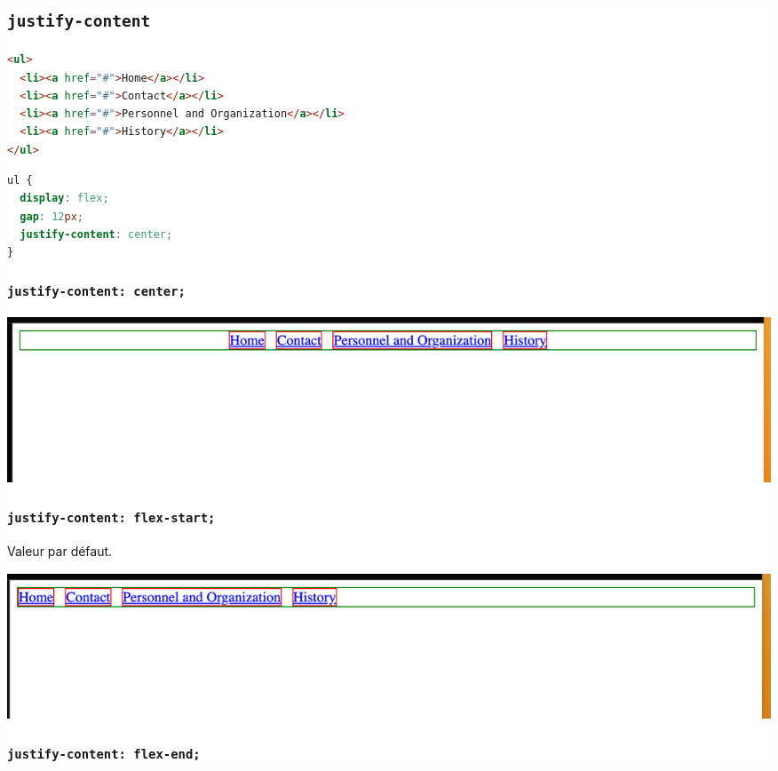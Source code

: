 

## `justify-content`

```html
<ul>
  <li><a href="#">Home</a></li>
  <li><a href="#">Contact</a></li>
  <li><a href="#">Personnel and Organization</a></li>
  <li><a href="#">History</a></li>
</ul>
```

```css
ul {
  display: flex;
  gap: 12px;
  justify-content: center;
}
```

### `justify-content: center;`

<img src="assets/justify-content-center-list-menu.png" alt="justify-content-center-list-menu" />



### `justify-content: flex-start;`

Valeur par défaut.

<img src="assets/justify-content-flex-start-default-value.png" alt="justify-content-flex-start-default-value" />



### `justify-content: flex-end;`
